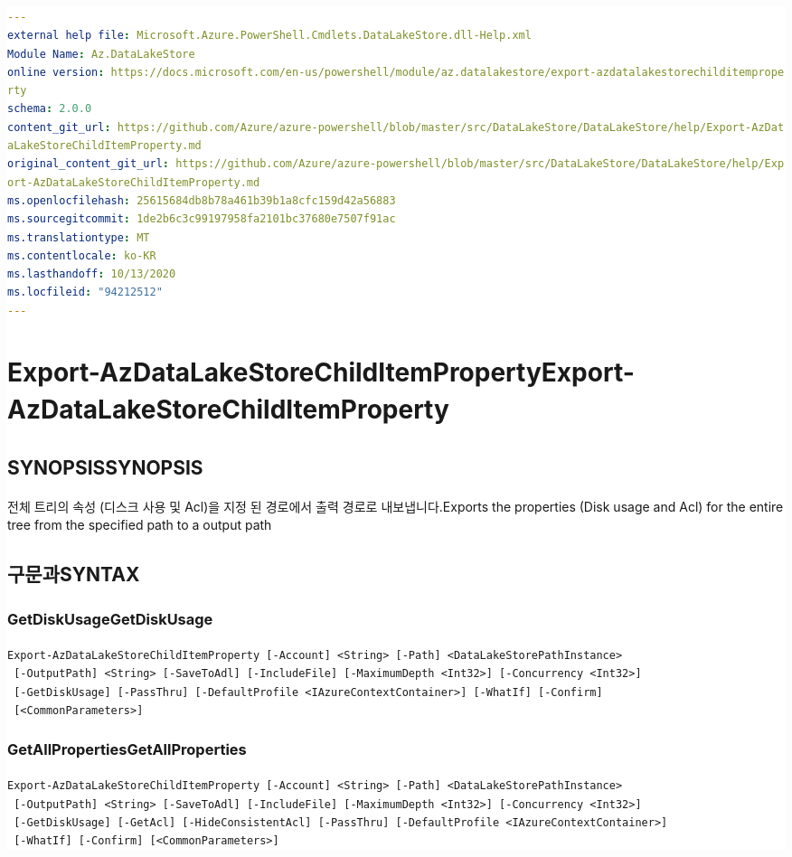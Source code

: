 ```yaml
---
external help file: Microsoft.Azure.PowerShell.Cmdlets.DataLakeStore.dll-Help.xml
Module Name: Az.DataLakeStore
online version: https://docs.microsoft.com/en-us/powershell/module/az.datalakestore/export-azdatalakestorechilditemproperty
schema: 2.0.0
content_git_url: https://github.com/Azure/azure-powershell/blob/master/src/DataLakeStore/DataLakeStore/help/Export-AzDataLakeStoreChildItemProperty.md
original_content_git_url: https://github.com/Azure/azure-powershell/blob/master/src/DataLakeStore/DataLakeStore/help/Export-AzDataLakeStoreChildItemProperty.md
ms.openlocfilehash: 25615684db8b78a461b39b1a8cfc159d42a56883
ms.sourcegitcommit: 1de2b6c3c99197958fa2101bc37680e7507f91ac
ms.translationtype: MT
ms.contentlocale: ko-KR
ms.lasthandoff: 10/13/2020
ms.locfileid: "94212512"
---
```

# <span data-ttu-id="8506c-101">Export-AzDataLakeStoreChildItemProperty</span><span class="sxs-lookup"><span data-stu-id="8506c-101">Export-AzDataLakeStoreChildItemProperty</span></span>

## <span data-ttu-id="8506c-102">SYNOPSIS</span><span class="sxs-lookup"><span data-stu-id="8506c-102">SYNOPSIS</span></span>
<span data-ttu-id="8506c-103">전체 트리의 속성 (디스크 사용 및 Acl)을 지정 된 경로에서 출력 경로로 내보냅니다.</span><span class="sxs-lookup"><span data-stu-id="8506c-103">Exports the properties (Disk usage and Acl) for the entire tree from the specified path to a output path</span></span>

## <span data-ttu-id="8506c-104">구문과</span><span class="sxs-lookup"><span data-stu-id="8506c-104">SYNTAX</span></span>

### <span data-ttu-id="8506c-105">GetDiskUsage</span><span class="sxs-lookup"><span data-stu-id="8506c-105">GetDiskUsage</span></span>
```
Export-AzDataLakeStoreChildItemProperty [-Account] <String> [-Path] <DataLakeStorePathInstance>
 [-OutputPath] <String> [-SaveToAdl] [-IncludeFile] [-MaximumDepth <Int32>] [-Concurrency <Int32>]
 [-GetDiskUsage] [-PassThru] [-DefaultProfile <IAzureContextContainer>] [-WhatIf] [-Confirm]
 [<CommonParameters>]
```

### <span data-ttu-id="8506c-106">GetAllProperties</span><span class="sxs-lookup"><span data-stu-id="8506c-106">GetAllProperties</span></span>
```
Export-AzDataLakeStoreChildItemProperty [-Account] <String> [-Path] <DataLakeStorePathInstance>
 [-OutputPath] <String> [-SaveToAdl] [-IncludeFile] [-MaximumDepth <Int32>] [-Concurrency <Int32>]
 [-GetDiskUsage] [-GetAcl] [-HideConsistentAcl] [-PassThru] [-DefaultProfile <IAzureContextContainer>]
 [-WhatIf] [-Confirm] [<CommonParameters>]
```
